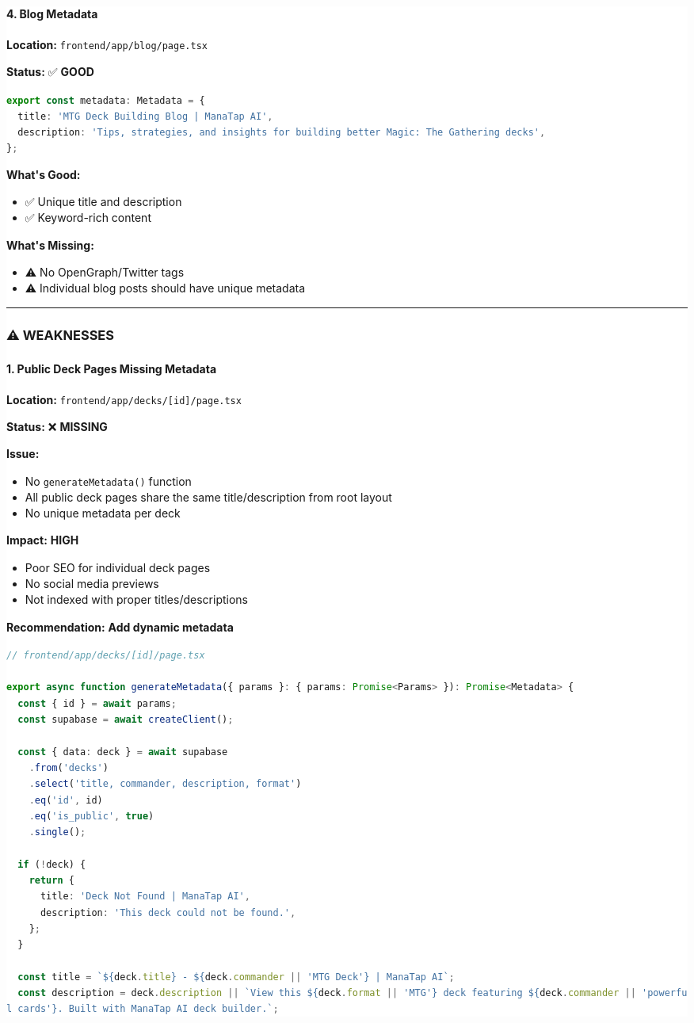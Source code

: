 
#### **4. Blog Metadata**
**Location:** `frontend/app/blog/page.tsx`

**Status:** ✅ **GOOD**

```typescript
export const metadata: Metadata = {
  title: 'MTG Deck Building Blog | ManaTap AI',
  description: 'Tips, strategies, and insights for building better Magic: The Gathering decks',
};
```

**What's Good:**
- ✅ Unique title and description
- ✅ Keyword-rich content

**What's Missing:**
- ⚠️ No OpenGraph/Twitter tags
- ⚠️ Individual blog posts should have unique metadata

---

### ⚠️ WEAKNESSES

#### **1. Public Deck Pages Missing Metadata**
**Location:** `frontend/app/decks/[id]/page.tsx`

**Status:** ❌ **MISSING**

**Issue:**
- No `generateMetadata()` function
- All public deck pages share the same title/description from root layout
- No unique metadata per deck

**Impact:** **HIGH**
- Poor SEO for individual deck pages
- No social media previews
- Not indexed with proper titles/descriptions

**Recommendation:** **Add dynamic metadata**

```typescript
// frontend/app/decks/[id]/page.tsx

export async function generateMetadata({ params }: { params: Promise<Params> }): Promise<Metadata> {
  const { id } = await params;
  const supabase = await createClient();

  const { data: deck } = await supabase
    .from('decks')
    .select('title, commander, description, format')
    .eq('id', id)
    .eq('is_public', true)
    .single();

  if (!deck) {
    return {
      title: 'Deck Not Found | ManaTap AI',
      description: 'This deck could not be found.',
    };
  }

  const title = `${deck.title} - ${deck.commander || 'MTG Deck'} | ManaTap AI`;
  const description = deck.description || `View this ${deck.format || 'MTG'} deck featuring ${deck.commander || 'powerful cards'}. Built with ManaTap AI deck builder.`;

```